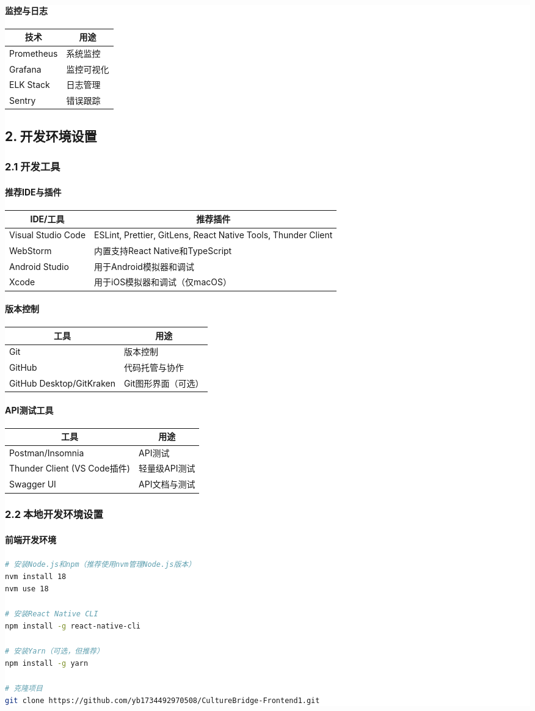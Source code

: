 #### 监控与日志

| 技术 | 用途 |
|------|------|
| Prometheus | 系统监控 |
| Grafana | 监控可视化 |
| ELK Stack | 日志管理 |
| Sentry | 错误跟踪 |

## 2. 开发环境设置

### 2.1 开发工具

#### 推荐IDE与插件

| IDE/工具 | 推荐插件 |
|------|------|
| Visual Studio Code | ESLint, Prettier, GitLens, React Native Tools, Thunder Client |
| WebStorm | 内置支持React Native和TypeScript |
| Android Studio | 用于Android模拟器和调试 |
| Xcode | 用于iOS模拟器和调试（仅macOS） |

#### 版本控制

| 工具 | 用途 |
|------|------|
| Git | 版本控制 |
| GitHub | 代码托管与协作 |
| GitHub Desktop/GitKraken | Git图形界面（可选） |

#### API测试工具

| 工具 | 用途 |
|------|------|
| Postman/Insomnia | API测试 |
| Thunder Client (VS Code插件) | 轻量级API测试 |
| Swagger UI | API文档与测试 |

### 2.2 本地开发环境设置

#### 前端开发环境

```bash
# 安装Node.js和npm（推荐使用nvm管理Node.js版本）
nvm install 18
nvm use 18

# 安装React Native CLI
npm install -g react-native-cli

# 安装Yarn（可选，但推荐）
npm install -g yarn

# 克隆项目
git clone https://github.com/yb1734492970508/CultureBridge-Frontend1.git
```